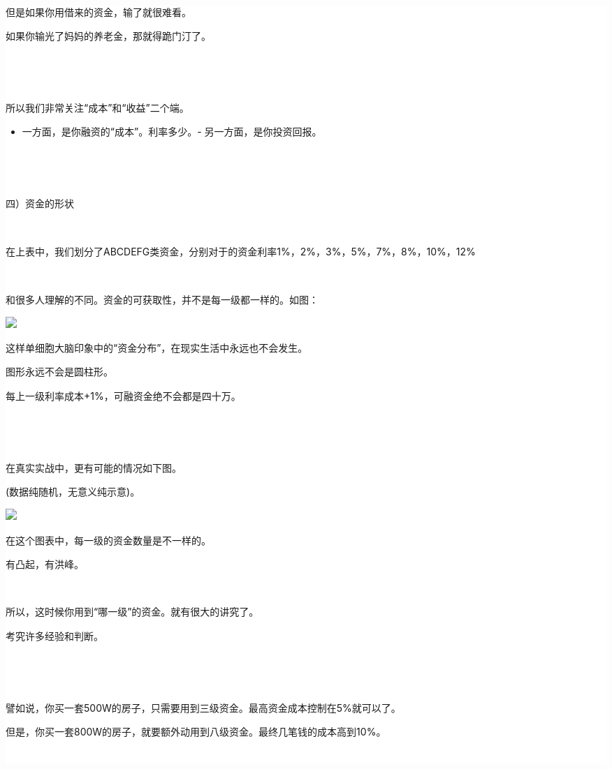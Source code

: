 但是如果你用借来的资金，输了就很难看。

如果你输光了妈妈的养老金，那就得跪门汀了。

&nbsp;

&nbsp;

所以我们非常关注“成本”和“收益”二个端。
- 一方面，是你融资的“成本”。利率多少。- 另一方面，是你投资回报。
&nbsp;

&nbsp;

&nbsp;

四）资金的形状

&nbsp;

在上表中，我们划分了ABCDEFG类资金，分别对于的资金利率1%，2%，3%，5%，7%，8%，10%，12%

&nbsp;

和很多人理解的不同。资金的可获取性，并不是每一级都一样的。如图：

<img data-s="300,640" data-type="jpeg" src="http://mmbiz.qpic.cn/mmbiz/Ok4hZ0tV6r4hKYkcScOmzVmI46Lh3FAN66M2s0vcjh3DBPRWD9ocjJxj09Ps6ZJ7atH6XpLY3iaIeoGR1Q6D4vA/0?wx_fmt=jpeg" data-ratio="0.6564748201438849" data-w=""/>

这样单细胞大脑印象中的“资金分布”，在现实生活中永远也不会发生。

图形永远不会是圆柱形。

每上一级利率成本+1%，可融资金绝不会都是四十万。

&nbsp;

&nbsp;

在真实实战中，更有可能的情况如下图。

(数据纯随机，无意义纯示意)。

<img data-s="300,640" data-type="jpeg" src="http://mmbiz.qpic.cn/mmbiz/Ok4hZ0tV6r4hKYkcScOmzVmI46Lh3FANFllMdWXZ4N13NuHxebibAQmhH6iaP7OK62FkkBtcbLT6HdoPtSVyOpjg/0?wx_fmt=jpeg" data-ratio="0.6564748201438849" data-w=""/>

在这个图表中，每一级的资金数量是不一样的。

有凸起，有洪峰。

&nbsp;

所以，这时候你用到“哪一级”的资金。就有很大的讲究了。

考究许多经验和判断。

&nbsp;

&nbsp;

譬如说，你买一套500W的房子，只需要用到三级资金。最高资金成本控制在5%就可以了。

但是，你买一套800W的房子，就要额外动用到八级资金。最终几笔钱的成本高到10%。

&nbsp;
